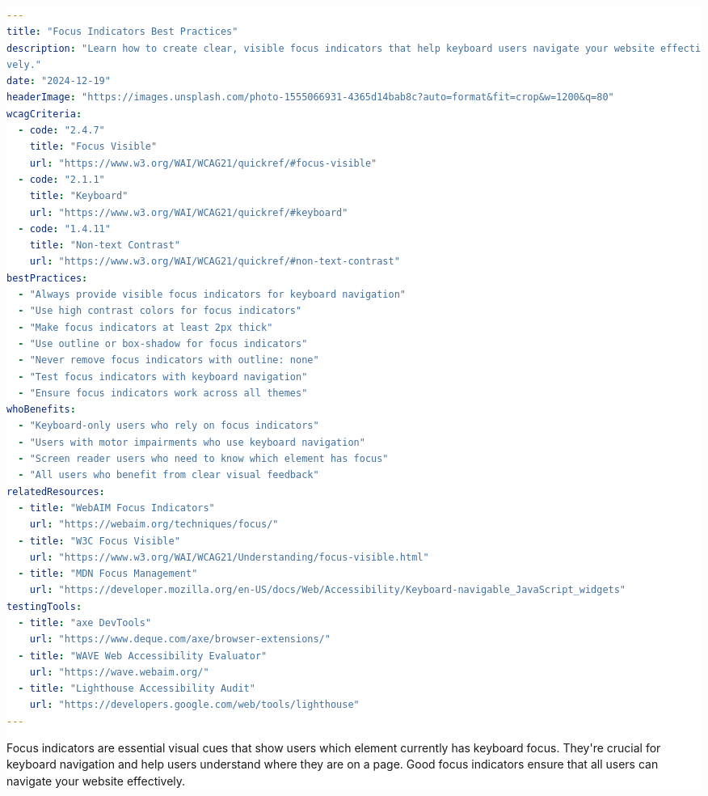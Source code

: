 ```yaml
---
title: "Focus Indicators Best Practices"
description: "Learn how to create clear, visible focus indicators that help keyboard users navigate your website effectively."
date: "2024-12-19"
headerImage: "https://images.unsplash.com/photo-1555066931-4365d14bab8c?auto=format&fit=crop&w=1200&q=80"
wcagCriteria:
  - code: "2.4.7"
    title: "Focus Visible"
    url: "https://www.w3.org/WAI/WCAG21/quickref/#focus-visible"
  - code: "2.1.1"
    title: "Keyboard"
    url: "https://www.w3.org/WAI/WCAG21/quickref/#keyboard"
  - code: "1.4.11"
    title: "Non-text Contrast"
    url: "https://www.w3.org/WAI/WCAG21/quickref/#non-text-contrast"
bestPractices:
  - "Always provide visible focus indicators for keyboard navigation"
  - "Use high contrast colors for focus indicators"
  - "Make focus indicators at least 2px thick"
  - "Use outline or box-shadow for focus indicators"
  - "Never remove focus indicators with outline: none"
  - "Test focus indicators with keyboard navigation"
  - "Ensure focus indicators work across all themes"
whoBenefits:
  - "Keyboard-only users who rely on focus indicators"
  - "Users with motor impairments who use keyboard navigation"
  - "Screen reader users who need to know which element has focus"
  - "All users who benefit from clear visual feedback"
relatedResources:
  - title: "WebAIM Focus Indicators"
    url: "https://webaim.org/techniques/focus/"
  - title: "W3C Focus Visible"
    url: "https://www.w3.org/WAI/WCAG21/Understanding/focus-visible.html"
  - title: "MDN Focus Management"
    url: "https://developer.mozilla.org/en-US/docs/Web/Accessibility/Keyboard-navigable_JavaScript_widgets"
testingTools:
  - title: "axe DevTools"
    url: "https://www.deque.com/axe/browser-extensions/"
  - title: "WAVE Web Accessibility Evaluator"
    url: "https://wave.webaim.org/"
  - title: "Lighthouse Accessibility Audit"
    url: "https://developers.google.com/web/tools/lighthouse"
---
```


Focus indicators are essential visual cues that show users which element currently has keyboard focus. They're crucial for keyboard navigation and help users understand where they are on a page. Good focus indicators ensure that all users can navigate your website effectively.

